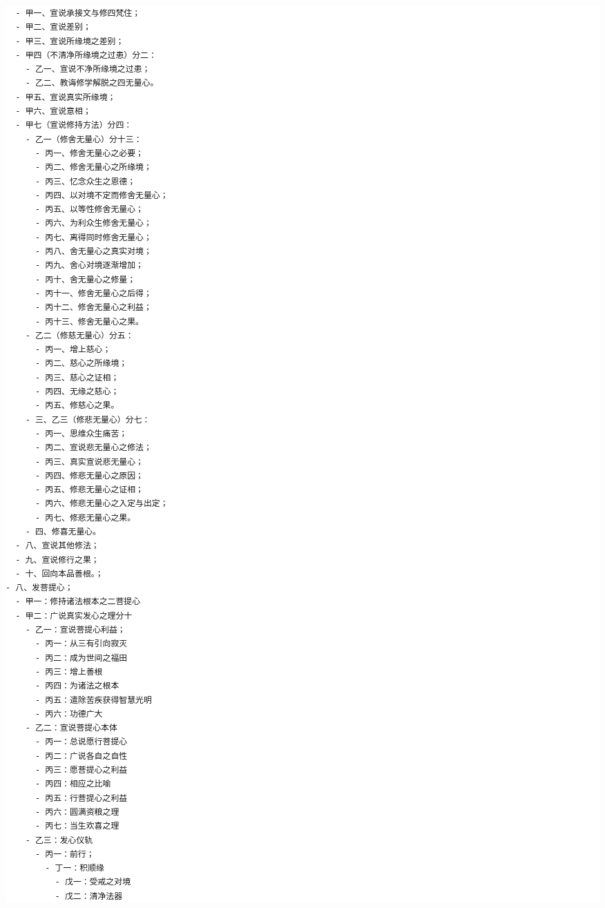       - 甲一、宣说承接文与修四梵住；
      - 甲二、宣说差别；
      - 甲三、宣说所缘境之差别；
      - 甲四（不清净所缘境之过患）分二：
        - 乙一、宣说不净所缘境之过患；
        - 乙二、教诲修学解脱之四无量心。
      - 甲五、宣说真实所缘境；
      - 甲六、宣说意相；
      - 甲七（宣说修持方法）分四：
        - 乙一（修舍无量心）分十三：
          - 丙一、修舍无量心之必要；
          - 丙二、修舍无量心之所缘境；
          - 丙三、忆念众生之恩德；
          - 丙四、以对境不定而修舍无量心；
          - 丙五、以等性修舍无量心；
          - 丙六、为利众生修舍无量心；
          - 丙七、离得同时修舍无量心；
          - 丙八、舍无量心之真实对境；
          - 丙九、舍心对境逐渐增加；
          - 丙十、舍无量心之修量；
          - 丙十一、修舍无量心之后得；
          - 丙十二、修舍无量心之利益；
          - 丙十三、修舍无量心之果。
        - 乙二（修慈无量心）分五：
          - 丙一、增上慈心；
          - 丙二、慈心之所缘境；
          - 丙三、慈心之证相；
          - 丙四、无缘之慈心；
          - 丙五、修慈心之果。
        - 三、乙三（修悲无量心）分七：
          - 丙一、思维众生痛苦；
          - 丙二、宣说悲无量心之修法；
          - 丙三、真实宣说悲无量心；
          - 丙四、修悲无量心之原因；
          - 丙五、修悲无量心之证相；
          - 丙六、修悲无量心之入定与出定；
          - 丙七、修悲无量心之果。
        - 四、修喜无量心。
      - 八、宣说其他修法；
      - 九、宣说修行之果；
      - 十、回向本品善根。；
    - 八、发菩提心；
      - 甲一：修持诸法根本之二菩提心
      - 甲二：广说真实发心之理分十
        - 乙一：宣说菩提心利益；
          - 丙一：从三有引向寂灭
          - 丙二：成为世间之福田
          - 丙三：增上善根
          - 丙四：为诸法之根本
          - 丙五：遣除苦疾获得智慧光明
          - 丙六：功德广大
        - 乙二：宣说菩提心本体
          - 丙一：总说愿行菩提心
          - 丙二：广说各自之自性
          - 丙三：愿菩提心之利益
          - 丙四：相应之比喻
          - 丙五：行菩提心之利益
          - 丙六：圆满资粮之理
          - 丙七：当生欢喜之理
        - 乙三：发心仪轨
          - 丙一：前行；
            - 丁一：积顺缘
              - 戊一：受戒之对境
              - 戊二：清净法器